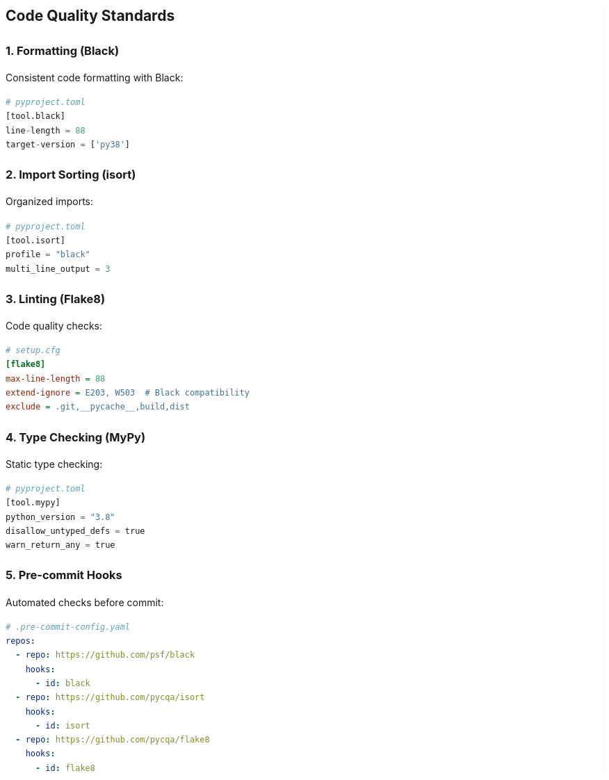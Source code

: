 ## Code Quality Standards

### 1. Formatting (Black)

Consistent code formatting with Black:

```python
# pyproject.toml
[tool.black]
line-length = 88
target-version = ['py38']
```

### 2. Import Sorting (isort)

Organized imports:

```python
# pyproject.toml
[tool.isort]
profile = "black"
multi_line_output = 3
```

### 3. Linting (Flake8)

Code quality checks:

```ini
# setup.cfg
[flake8]
max-line-length = 88
extend-ignore = E203, W503  # Black compatibility
exclude = .git,__pycache__,build,dist
```

### 4. Type Checking (MyPy)

Static type checking:

```python
# pyproject.toml
[tool.mypy]
python_version = "3.8"
disallow_untyped_defs = true
warn_return_any = true
```

### 5. Pre-commit Hooks

Automated checks before commit:

```yaml
# .pre-commit-config.yaml
repos:
  - repo: https://github.com/psf/black
    hooks:
      - id: black
  - repo: https://github.com/pycqa/isort
    hooks:
      - id: isort
  - repo: https://github.com/pycqa/flake8
    hooks:
      - id: flake8
```
